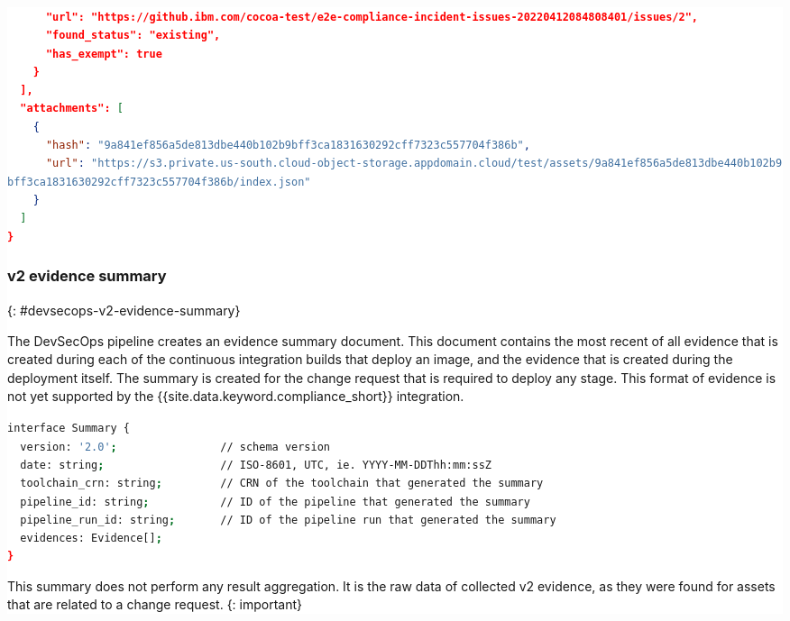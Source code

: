```json
      "url": "https://github.ibm.com/cocoa-test/e2e-compliance-incident-issues-20220412084808401/issues/2",
      "found_status": "existing",
      "has_exempt": true
    }
  ],
  "attachments": [
    {
      "hash": "9a841ef856a5de813dbe440b102b9bff3ca1831630292cff7323c557704f386b",
      "url": "https://s3.private.us-south.cloud-object-storage.appdomain.cloud/test/assets/9a841ef856a5de813dbe440b102b9bff3ca1831630292cff7323c557704f386b/index.json"
    }
  ]
}
```

### v2 evidence summary
{: #devsecops-v2-evidence-summary}

The DevSecOps pipeline creates an evidence summary document. This document contains the most recent of all evidence that is created during each of the continuous integration builds that deploy an image, and the evidence that is created during the deployment itself. The summary is created for the change request that is required to deploy any stage. This format of evidence is not yet supported by the {{site.data.keyword.compliance_short}} integration. 

```bash
interface Summary {
  version: '2.0';                // schema version
  date: string;                  // ISO-8601, UTC, ie. YYYY-MM-DDThh:mm:ssZ
  toolchain_crn: string;         // CRN of the toolchain that generated the summary
  pipeline_id: string;           // ID of the pipeline that generated the summary
  pipeline_run_id: string;       // ID of the pipeline run that generated the summary
  evidences: Evidence[];
}
```

This summary does not perform any result aggregation. It is the raw data of collected v2 evidence, as they were found for assets that are related to a change request.
{: important}
